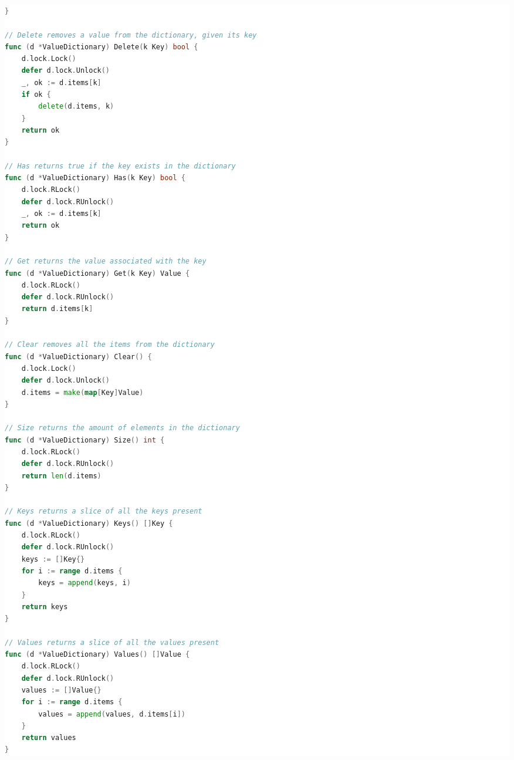 ```go
}

// Delete removes a value from the dictionary, given its key
func (d *ValueDictionary) Delete(k Key) bool {
    d.lock.Lock()
    defer d.lock.Unlock()
    _, ok := d.items[k]
    if ok {
        delete(d.items, k)
    }
    return ok
}

// Has returns true if the key exists in the dictionary
func (d *ValueDictionary) Has(k Key) bool {
    d.lock.RLock()
    defer d.lock.RUnlock()
    _, ok := d.items[k]
    return ok
}

// Get returns the value associated with the key
func (d *ValueDictionary) Get(k Key) Value {
    d.lock.RLock()
    defer d.lock.RUnlock()
    return d.items[k]
}

// Clear removes all the items from the dictionary
func (d *ValueDictionary) Clear() {
    d.lock.Lock()
    defer d.lock.Unlock()
    d.items = make(map[Key]Value)
}

// Size returns the amount of elements in the dictionary
func (d *ValueDictionary) Size() int {
    d.lock.RLock()
    defer d.lock.RUnlock()
    return len(d.items)
}

// Keys returns a slice of all the keys present
func (d *ValueDictionary) Keys() []Key {
    d.lock.RLock()
    defer d.lock.RUnlock()
    keys := []Key{}
    for i := range d.items {
        keys = append(keys, i)
    }
    return keys
}

// Values returns a slice of all the values present
func (d *ValueDictionary) Values() []Value {
    d.lock.RLock()
    defer d.lock.RUnlock()
    values := []Value{}
    for i := range d.items {
        values = append(values, d.items[i])
    }
    return values
}
```